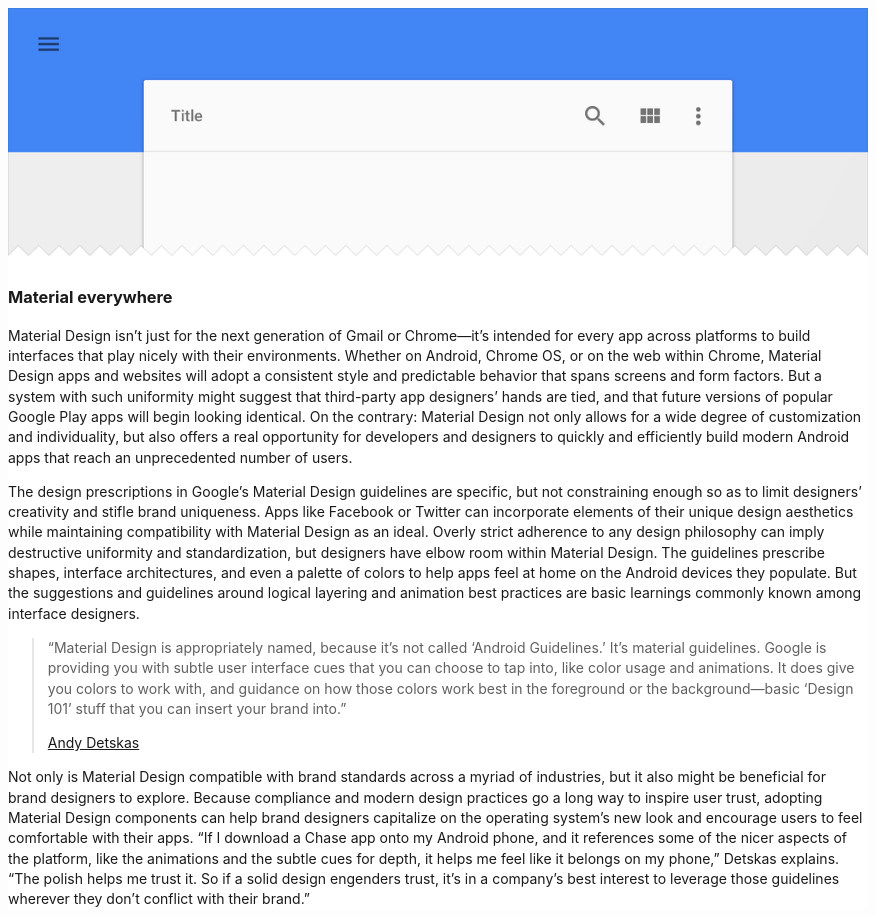 ![](/assets/material-design-layout-structure-toolbars.png)

### Material everywhere

Material Design isn’t just for the next generation of Gmail or Chrome—it’s intended for every app across platforms to build interfaces that play nicely with their environments. Whether on Android, Chrome OS, or on the web within Chrome, Material Design apps and websites will adopt a consistent style and predictable behavior that spans screens and form factors. But a system with such uniformity might suggest that third-party app designers’ hands are tied, and that future versions of popular Google Play apps will begin looking identical. On the contrary: Material Design not only allows for a wide degree of customization and individuality, but also offers a real opportunity for developers and designers to quickly and efficiently build modern Android apps that reach an unprecedented number of users.

The design prescriptions in Google’s Material Design guidelines are specific, but not constraining enough so as to limit designers’ creativity and stifle brand uniqueness. Apps like Facebook or Twitter can incorporate elements of their unique design aesthetics while maintaining compatibility with Material Design as an ideal. Overly strict adherence to any design philosophy can imply destructive uniformity and standardization, but designers have elbow room within Material Design. The guidelines prescribe shapes, interface architectures, and even a palette of colors to help apps feel at home on the Android devices they populate. But the suggestions and guidelines around logical layering and animation best practices are basic learnings commonly known among interface designers. 

> “Material Design is appropriately named, because it’s not called ‘Android Guidelines.’ It’s material guidelines. Google is providing you with subtle user interface cues that you can choose to tap into, like color usage and animations. It does give you colors to work with, and guidance on how those colors work best in the foreground or the background—basic ‘Design 101’ stuff that you can insert your brand into.”
>
> [Andy Detskas](https://www.andydetskas.com)

Not only is Material Design compatible with brand standards across a myriad of industries, but it also might be beneficial for brand designers to explore. Because compliance and modern design practices go a long way to inspire user trust, adopting Material Design components can help brand designers capitalize on the operating system’s new look and encourage users to feel comfortable with their apps. “If I download a Chase app onto my Android phone, and it references some of the nicer aspects of the platform, like the animations and the subtle cues for depth, it helps me feel like it belongs on my phone,” Detskas explains. “The polish helps me trust it. So if a solid design engenders trust, it’s in a company’s best interest to leverage those guidelines wherever they don’t conflict with their brand.”
